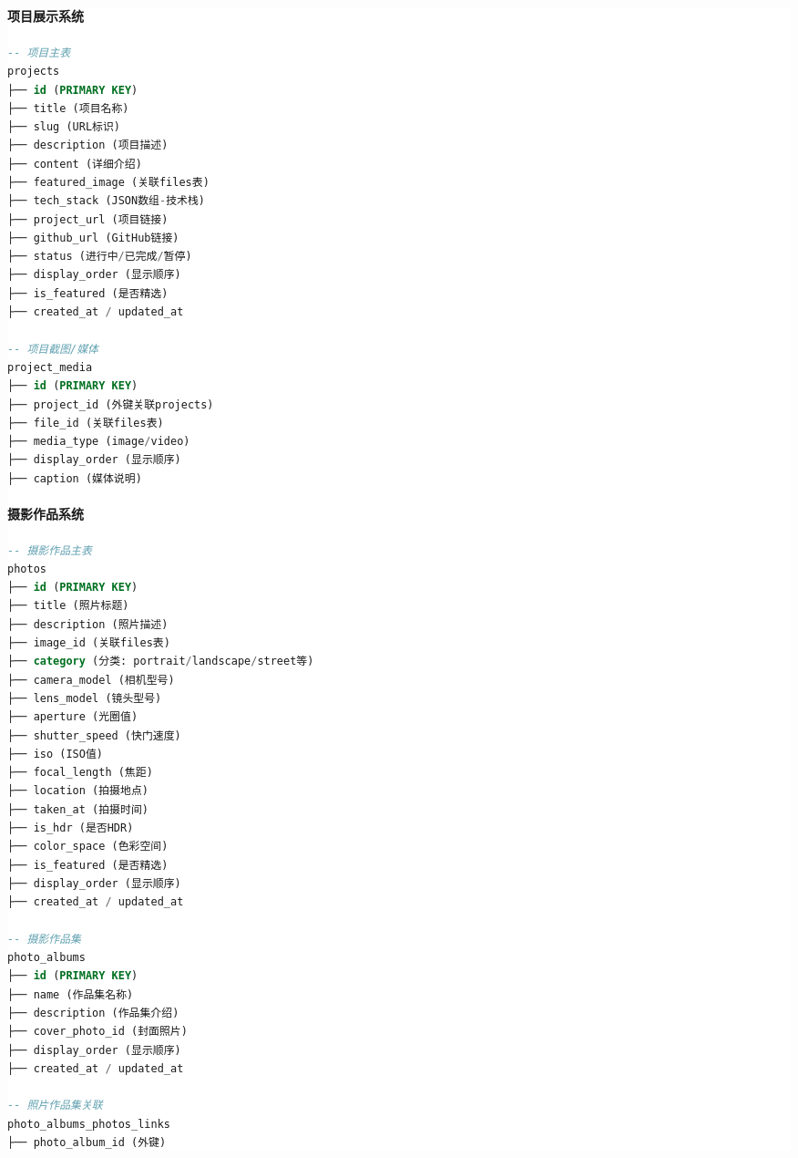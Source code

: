 
#### 项目展示系统
```sql
-- 项目主表
projects
├── id (PRIMARY KEY)
├── title (项目名称)
├── slug (URL标识)
├── description (项目描述)
├── content (详细介绍)
├── featured_image (关联files表)
├── tech_stack (JSON数组-技术栈)
├── project_url (项目链接)
├── github_url (GitHub链接)
├── status (进行中/已完成/暂停)
├── display_order (显示顺序)
├── is_featured (是否精选)
├── created_at / updated_at

-- 项目截图/媒体
project_media
├── id (PRIMARY KEY)
├── project_id (外键关联projects)
├── file_id (关联files表)
├── media_type (image/video)
├── display_order (显示顺序)
├── caption (媒体说明)
```

#### 摄影作品系统
```sql
-- 摄影作品主表
photos
├── id (PRIMARY KEY)
├── title (照片标题)
├── description (照片描述)
├── image_id (关联files表)
├── category (分类: portrait/landscape/street等)
├── camera_model (相机型号)
├── lens_model (镜头型号)
├── aperture (光圈值)
├── shutter_speed (快门速度)
├── iso (ISO值)
├── focal_length (焦距)
├── location (拍摄地点)
├── taken_at (拍摄时间)
├── is_hdr (是否HDR)
├── color_space (色彩空间)
├── is_featured (是否精选)
├── display_order (显示顺序)
├── created_at / updated_at

-- 摄影作品集
photo_albums
├── id (PRIMARY KEY)
├── name (作品集名称)
├── description (作品集介绍)
├── cover_photo_id (封面照片)
├── display_order (显示顺序)
├── created_at / updated_at

-- 照片作品集关联
photo_albums_photos_links
├── photo_album_id (外键)
```